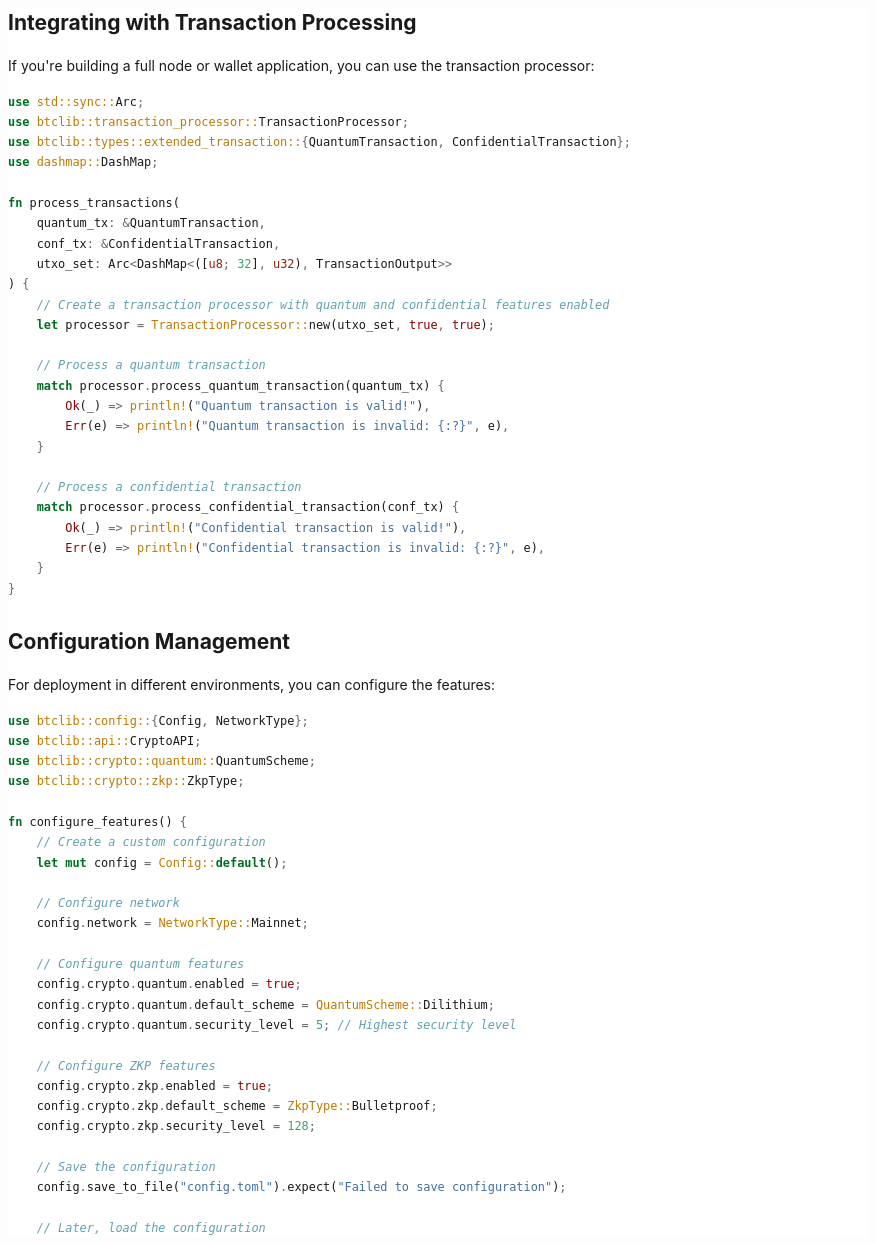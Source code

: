 ## Integrating with Transaction Processing

If you're building a full node or wallet application, you can use the transaction processor:

```rust
use std::sync::Arc;
use btclib::transaction_processor::TransactionProcessor;
use btclib::types::extended_transaction::{QuantumTransaction, ConfidentialTransaction};
use dashmap::DashMap;

fn process_transactions(
    quantum_tx: &QuantumTransaction,
    conf_tx: &ConfidentialTransaction,
    utxo_set: Arc<DashMap<([u8; 32], u32), TransactionOutput>>
) {
    // Create a transaction processor with quantum and confidential features enabled
    let processor = TransactionProcessor::new(utxo_set, true, true);
    
    // Process a quantum transaction
    match processor.process_quantum_transaction(quantum_tx) {
        Ok(_) => println!("Quantum transaction is valid!"),
        Err(e) => println!("Quantum transaction is invalid: {:?}", e),
    }
    
    // Process a confidential transaction
    match processor.process_confidential_transaction(conf_tx) {
        Ok(_) => println!("Confidential transaction is valid!"),
        Err(e) => println!("Confidential transaction is invalid: {:?}", e),
    }
}
```

## Configuration Management

For deployment in different environments, you can configure the features:

```rust
use btclib::config::{Config, NetworkType};
use btclib::api::CryptoAPI;
use btclib::crypto::quantum::QuantumScheme;
use btclib::crypto::zkp::ZkpType;

fn configure_features() {
    // Create a custom configuration
    let mut config = Config::default();
    
    // Configure network
    config.network = NetworkType::Mainnet;
    
    // Configure quantum features
    config.crypto.quantum.enabled = true;
    config.crypto.quantum.default_scheme = QuantumScheme::Dilithium;
    config.crypto.quantum.security_level = 5; // Highest security level
    
    // Configure ZKP features
    config.crypto.zkp.enabled = true;
    config.crypto.zkp.default_scheme = ZkpType::Bulletproof;
    config.crypto.zkp.security_level = 128;
    
    // Save the configuration
    config.save_to_file("config.toml").expect("Failed to save configuration");
    
    // Later, load the configuration
```